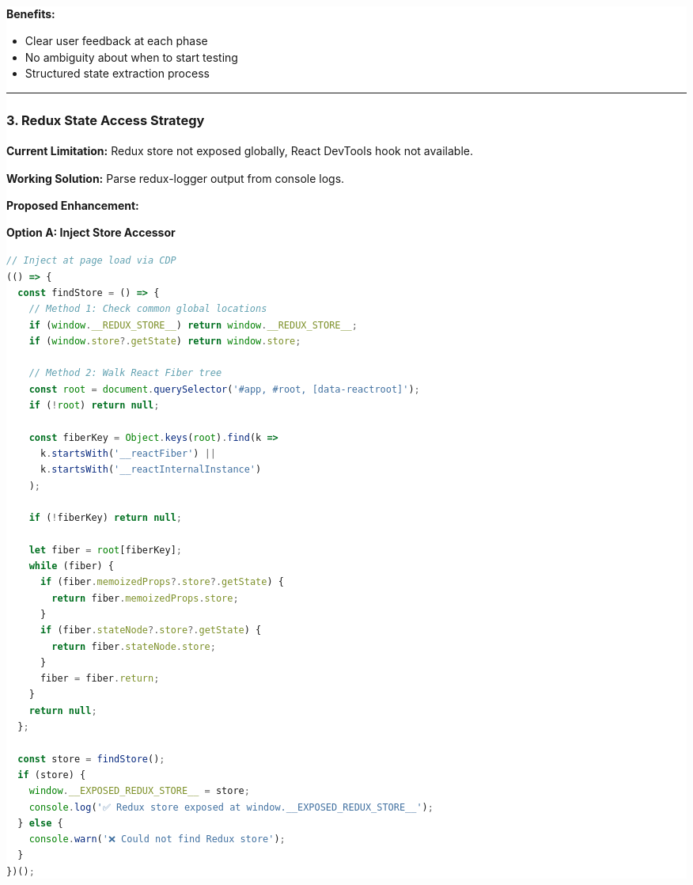 **Benefits:**
- Clear user feedback at each phase
- No ambiguity about when to start testing
- Structured state extraction process

---

### 3. Redux State Access Strategy

**Current Limitation:** Redux store not exposed globally, React DevTools hook not available.

**Working Solution:** Parse redux-logger output from console logs.

**Proposed Enhancement:**

**Option A: Inject Store Accessor**
```javascript
// Inject at page load via CDP
(() => {
  const findStore = () => {
    // Method 1: Check common global locations
    if (window.__REDUX_STORE__) return window.__REDUX_STORE__;
    if (window.store?.getState) return window.store;

    // Method 2: Walk React Fiber tree
    const root = document.querySelector('#app, #root, [data-reactroot]');
    if (!root) return null;

    const fiberKey = Object.keys(root).find(k =>
      k.startsWith('__reactFiber') ||
      k.startsWith('__reactInternalInstance')
    );

    if (!fiberKey) return null;

    let fiber = root[fiberKey];
    while (fiber) {
      if (fiber.memoizedProps?.store?.getState) {
        return fiber.memoizedProps.store;
      }
      if (fiber.stateNode?.store?.getState) {
        return fiber.stateNode.store;
      }
      fiber = fiber.return;
    }
    return null;
  };

  const store = findStore();
  if (store) {
    window.__EXPOSED_REDUX_STORE__ = store;
    console.log('✅ Redux store exposed at window.__EXPOSED_REDUX_STORE__');
  } else {
    console.warn('❌ Could not find Redux store');
  }
})();
```
